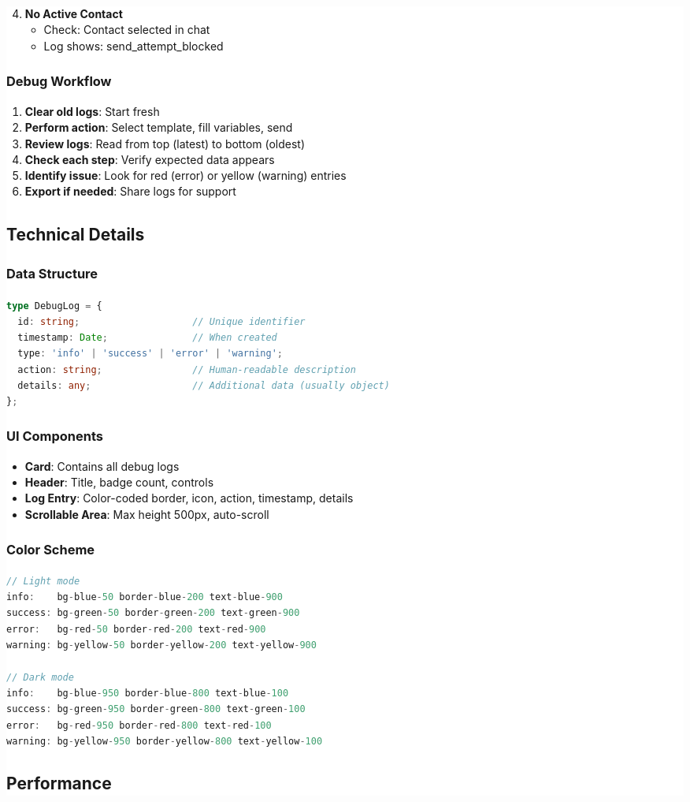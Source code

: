 4. **No Active Contact**
   - Check: Contact selected in chat
   - Log shows: send_attempt_blocked

### Debug Workflow

1. **Clear old logs**: Start fresh
2. **Perform action**: Select template, fill variables, send
3. **Review logs**: Read from top (latest) to bottom (oldest)
4. **Check each step**: Verify expected data appears
5. **Identify issue**: Look for red (error) or yellow (warning) entries
6. **Export if needed**: Share logs for support

## Technical Details

### Data Structure

```typescript
type DebugLog = {
  id: string;                    // Unique identifier
  timestamp: Date;               // When created
  type: 'info' | 'success' | 'error' | 'warning';
  action: string;                // Human-readable description
  details: any;                  // Additional data (usually object)
};
```

### UI Components

- **Card**: Contains all debug logs
- **Header**: Title, badge count, controls
- **Log Entry**: Color-coded border, icon, action, timestamp, details
- **Scrollable Area**: Max height 500px, auto-scroll

### Color Scheme

```typescript
// Light mode
info:    bg-blue-50 border-blue-200 text-blue-900
success: bg-green-50 border-green-200 text-green-900
error:   bg-red-50 border-red-200 text-red-900
warning: bg-yellow-50 border-yellow-200 text-yellow-900

// Dark mode
info:    bg-blue-950 border-blue-800 text-blue-100
success: bg-green-950 border-green-800 text-green-100
error:   bg-red-950 border-red-800 text-red-100
warning: bg-yellow-950 border-yellow-800 text-yellow-100
```

## Performance
